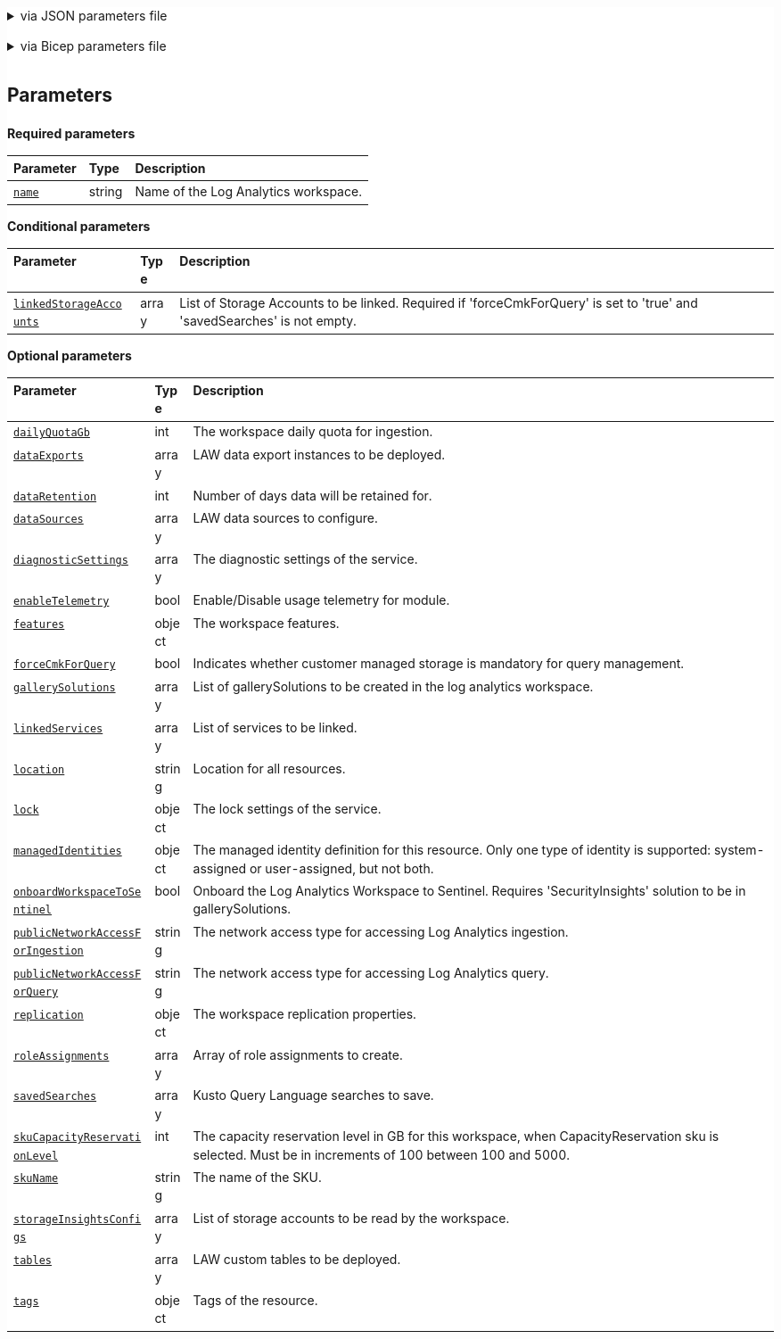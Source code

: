 <details><summary>via JSON parameters file</summary></details>
<p>

<details><summary>via Bicep parameters file</summary></details>
<p>

## Parameters

**Required parameters**

| Parameter | Type | Description |
| :-- | :-- | :-- |
| [`name`](#parameter-name) | string | Name of the Log Analytics workspace. |

**Conditional parameters**

| Parameter | Type | Description |
| :-- | :-- | :-- |
| [`linkedStorageAccounts`](#parameter-linkedstorageaccounts) | array | List of Storage Accounts to be linked. Required if 'forceCmkForQuery' is set to 'true' and 'savedSearches' is not empty. |

**Optional parameters**

| Parameter | Type | Description |
| :-- | :-- | :-- |
| [`dailyQuotaGb`](#parameter-dailyquotagb) | int | The workspace daily quota for ingestion. |
| [`dataExports`](#parameter-dataexports) | array | LAW data export instances to be deployed. |
| [`dataRetention`](#parameter-dataretention) | int | Number of days data will be retained for. |
| [`dataSources`](#parameter-datasources) | array | LAW data sources to configure. |
| [`diagnosticSettings`](#parameter-diagnosticsettings) | array | The diagnostic settings of the service. |
| [`enableTelemetry`](#parameter-enabletelemetry) | bool | Enable/Disable usage telemetry for module. |
| [`features`](#parameter-features) | object | The workspace features. |
| [`forceCmkForQuery`](#parameter-forcecmkforquery) | bool | Indicates whether customer managed storage is mandatory for query management. |
| [`gallerySolutions`](#parameter-gallerysolutions) | array | List of gallerySolutions to be created in the log analytics workspace. |
| [`linkedServices`](#parameter-linkedservices) | array | List of services to be linked. |
| [`location`](#parameter-location) | string | Location for all resources. |
| [`lock`](#parameter-lock) | object | The lock settings of the service. |
| [`managedIdentities`](#parameter-managedidentities) | object | The managed identity definition for this resource. Only one type of identity is supported: system-assigned or user-assigned, but not both. |
| [`onboardWorkspaceToSentinel`](#parameter-onboardworkspacetosentinel) | bool | Onboard the Log Analytics Workspace to Sentinel. Requires 'SecurityInsights' solution to be in gallerySolutions. |
| [`publicNetworkAccessForIngestion`](#parameter-publicnetworkaccessforingestion) | string | The network access type for accessing Log Analytics ingestion. |
| [`publicNetworkAccessForQuery`](#parameter-publicnetworkaccessforquery) | string | The network access type for accessing Log Analytics query. |
| [`replication`](#parameter-replication) | object | The workspace replication properties. |
| [`roleAssignments`](#parameter-roleassignments) | array | Array of role assignments to create. |
| [`savedSearches`](#parameter-savedsearches) | array | Kusto Query Language searches to save. |
| [`skuCapacityReservationLevel`](#parameter-skucapacityreservationlevel) | int | The capacity reservation level in GB for this workspace, when CapacityReservation sku is selected. Must be in increments of 100 between 100 and 5000. |
| [`skuName`](#parameter-skuname) | string | The name of the SKU. |
| [`storageInsightsConfigs`](#parameter-storageinsightsconfigs) | array | List of storage accounts to be read by the workspace. |
| [`tables`](#parameter-tables) | array | LAW custom tables to be deployed. |
| [`tags`](#parameter-tags) | object | Tags of the resource. |
